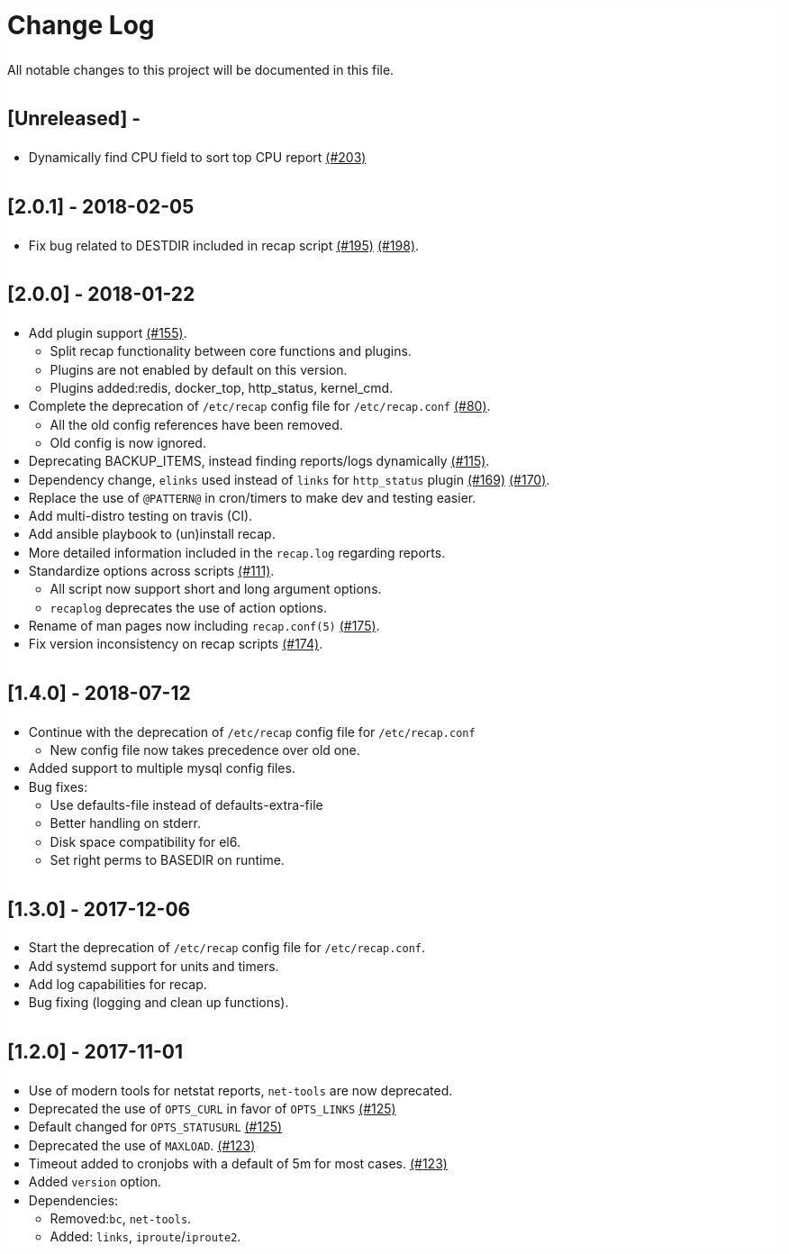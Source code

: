 # Change Log
All notable changes to this project will be documented in this file.

## [Unreleased] -
- Dynamically find CPU field to sort top CPU report [(#203)][203]

## [2.0.1] - 2018-02-05
- Fix bug related to DESTDIR included in recap script [(#195)][195] [(#198)][198].

## [2.0.0] - 2018-01-22
- Add plugin support [(#155)][155].
  - Split recap functionality between core functions and plugins.
  - Plugins are not enabled by default on this version.
  - Plugins added:redis, docker_top, http_status, kernel_cmd.
- Complete the deprecation of `/etc/recap` config file for `/etc/recap.conf` [(#80)][80].
  - All the old config references have been removed.
  - Old config is now ignored.
- Deprecating BACKUP_ITEMS, instead finding reports/logs dynamically [(#115)][115].
- Dependency change, `elinks` used instead of `links` for `http_status` plugin [(#169)][169] [(#170)][170].
- Replace the use of `@PATTERN@` in cron/timers to make dev and testing easier.
- Add multi-distro testing on travis (CI).
- Add ansible playbook to (un)install recap.
- More detailed information included in the `recap.log` regarding reports.
- Standardize options across scripts [(#111)][111].
  - All script now support short and long argument options.
  - `recaplog` deprecates the use of action options.
- Rename of man pages now including `recap.conf(5)` [(#175)][175].
- Fix version inconsistency on recap scripts [(#174)][174].

## [1.4.0] - 2018-07-12
- Continue with the deprecation of `/etc/recap` config file for `/etc/recap.conf`
  - New config file now takes precedence over old one.
- Added support to multiple mysql config files.
- Bug fixes:
  - Use defaults-file instead of defaults-extra-file
  - Better handling on stderr.
  - Disk space compatibility for el6.
  - Set right perms to BASEDIR on runtime.

## [1.3.0] - 2017-12-06
- Start the deprecation of `/etc/recap` config file for `/etc/recap.conf`.
- Add systemd support for units and timers.
- Add log capabilities for recap.
- Bug fixing (logging and clean up functions).

## [1.2.0] - 2017-11-01
- Use of modern tools for netstat reports, `net-tools` are now deprecated.
- Deprecated the use of `OPTS_CURL` in favor of `OPTS_LINKS` [(#125)][125]
- Default changed for `OPTS_STATUSURL` [(#125)][125]
- Deprecated the use of `MAXLOAD`. [(#123)][123]
- Timeout added to cronjobs with a default of 5m for most cases. [(#123)][123]
- Added `version` option.
- Dependencies:
  - Removed:`bc`, `net-tools`.
  - Added: `links`, `iproute`/`iproute2`.


[80]: https://github.com/rackerlabs/recap/issues/80
[111]: https://github.com/rackerlabs/recap/issues/111
[115]: https://github.com/rackerlabs/recap/issues/115
[123]: https://github.com/rackerlabs/recap/issues/123
[125]: https://github.com/rackerlabs/recap/issues/125
[155]: https://github.com/rackerlabs/recap/issues/155
[169]: https://github.com/rackerlabs/recap/issues/169
[170]: https://github.com/rackerlabs/recap/issues/170
[174]: https://github.com/rackerlabs/recap/issues/174
[175]: https://github.com/rackerlabs/recap/issues/175
[195]: https://github.com/rackerlabs/recap/issues/195
[198]: https://github.com/rackerlabs/recap/issues/198
[203]: https://github.com/rackerlabs/recap/issues/203